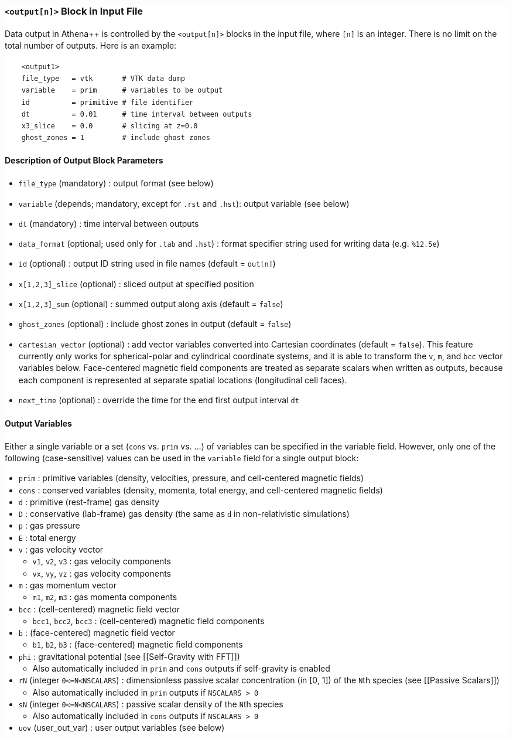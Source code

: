 ### `<output[n]>` Block in Input File
Data output in Athena++ is controlled by the `<output[n]>` blocks in the input file, where `[n]` is an integer. There is no limit on the total number of outputs. Here is an example:
```
    <output1>
    file_type   = vtk       # VTK data dump
    variable    = prim      # variables to be output
    id          = primitive # file identifier
    dt          = 0.01      # time interval between outputs
    x3_slice    = 0.0       # slicing at z=0.0
    ghost_zones = 1         # include ghost zones
```

#### Description of Output Block Parameters
* `file_type` (mandatory) : output format (see below)
* `variable` (depends; mandatory, except for `.rst` and `.hst`): output variable (see below)
* `dt` (mandatory) : time interval between outputs
* `data_format` (optional; used only for `.tab` and `.hst`) : format specifier string used for writing data (e.g. `%12.5e`)
* `id` (optional) : output ID string used in file names (default = `out[n]`)
* `x[1,2,3]_slice` (optional) : sliced output at specified position
* `x[1,2,3]_sum` (optional) : summed output along axis (default = `false`)

* `ghost_zones` (optional) : include ghost zones in output (default = `false`)
* `cartesian_vector` (optional) : add vector variables converted into Cartesian coordinates (default = `false`). This feature currently only works for spherical-polar and cylindrical coordinate systems, and it is able to transform the `v`, `m`, and `bcc` vector variables below. Face-centered magnetic field components are treated as separate scalars when written as outputs, because each component is represented at separate spatial locations (longitudinal cell faces). 
* `next_time` (optional) : override the time for the end first output interval `dt`

#### Output Variables
Either a single variable or a set (`cons` vs. `prim` vs. ...) of variables can be specified in the variable field. However, only one of the following (case-sensitive) values can be used in the `variable` field for a single output block:
* `prim` : primitive variables (density, velocities, pressure, and cell-centered magnetic fields)
* `cons` : conserved variables (density, momenta, total energy, and cell-centered magnetic fields)
* `d` : primitive (rest-frame) gas density
* `D` : conservative (lab-frame) gas density (the same as `d` in non-relativistic simulations)
* `p` : gas pressure
* `E` : total energy
* `v` : gas velocity vector
  * `v1`, `v2`, `v3` : gas velocity components
  * `vx`, `vy`, `vz` : gas velocity components
* `m` : gas momentum vector 
  * `m1`, `m2`, `m3` : gas momenta components
* `bcc` : (cell-centered) magnetic field vector
  * `bcc1`, `bcc2`, `bcc3` : (cell-centered) magnetic field components
* `b` : (face-centered) magnetic field vector
  * `b1`, `b2`, `b3` : (face-centered) magnetic field components
* `phi` : gravitational potential (see [[Self-Gravity with FFT]])
  * Also automatically included in `prim` and `cons` outputs if self-gravity is enabled
* `rN` (integer `0<=N<NSCALARS`) : dimensionless passive scalar concentration (in [0, 1]) of the `N`th species (see [[Passive Scalars]])
  * Also automatically included in `prim` outputs if `NSCALARS > 0` 
* `sN` (integer `0<=N<NSCALARS`) : passive scalar density of the `N`th species
  * Also automatically included in `cons` outputs if `NSCALARS > 0` 
* `uov` (user_out_var) : user output variables (see below)
